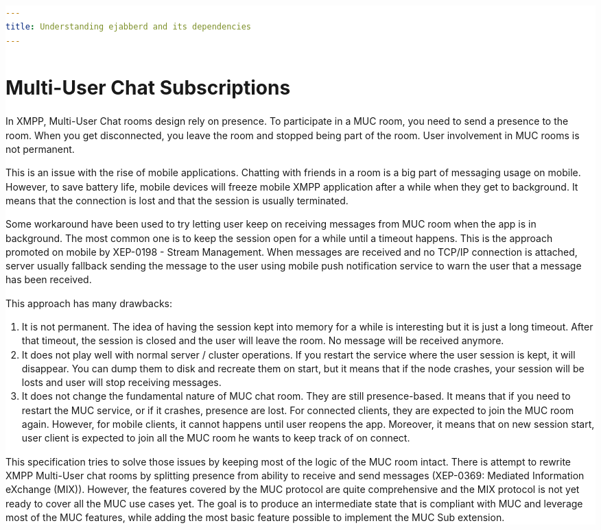 ```yaml
---
title: Understanding ejabberd and its dependencies
---
```

# Multi-User Chat Subscriptions

In XMPP, Multi-User Chat rooms design rely on presence. To participate
in a MUC room, you need to send a presence to the room. When you get
disconnected, you leave the room and stopped being part of the
room. User involvement in MUC rooms is not permanent.

This is an issue with the rise of mobile applications. Chatting with
friends in a room is a big part of messaging usage on mobile. However,
to save battery life, mobile devices will freeze mobile XMPP
application after a while when they get to background. It means that
the connection is lost and that the session is usually terminated.

Some workaround have been used to try letting user keep on receiving
messages from MUC room when the app is in background. The most common
one is to keep the session open for a while until a timeout
happens. This is the approach promoted on mobile by XEP-0198 - Stream
Management. When messages are received and no TCP/IP connection is
attached, server usually fallback sending the message to the user
using mobile push notification service to warn the user that a message
has been received.

This approach has many drawbacks:

1. It is not permanent. The idea of having the session kept into
   memory for a while is interesting but it is just a long
   timeout. After that timeout, the session is closed and the user
   will leave the room. No message will be received anymore.
2. It does not play well with normal server / cluster operations. If
   you restart the service where the user session is kept, it will
   disappear. You can dump them to disk and recreate them on start,
   but it means that if the node crashes, your session will be losts
   and user will stop receiving messages.
3. It does not change the fundamental nature of MUC chat room. They
   are still presence-based. It means that if you need to restart the
   MUC service, or if it crashes, presence are lost. For connected
   clients, they are expected to join the MUC room again. However, for
   mobile clients, it cannot happens until user reopens the
   app. Moreover, it means that on new session start, user client is
   expected to join all the MUC room he wants to keep track of on
   connect.

This specification tries to solve those issues by keeping most of
the logic of the MUC room intact. There is attempt to rewrite XMPP
Multi-User chat rooms by splitting presence from ability to receive
and send messages (XEP-0369: Mediated Information eXchange
(MIX)). However, the features covered by the MUC protocol are quite
comprehensive and the MIX protocol is not yet ready to cover all the
MUC use cases yet. The goal is to produce an intermediate state that
is compliant with MUC and leverage most of the MUC features, while
adding the most basic feature possible to implement the MUC Sub
extension.
